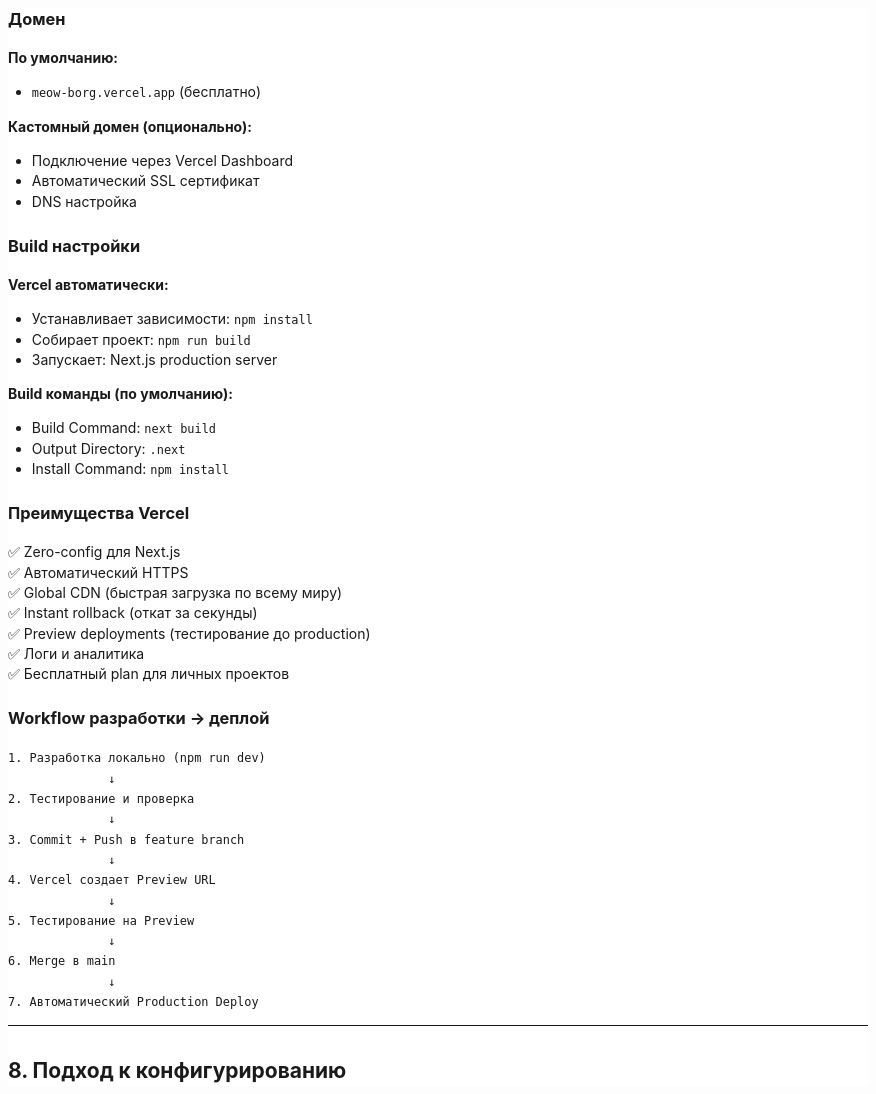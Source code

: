 ### Домен

**По умолчанию:**
- `meow-borg.vercel.app` (бесплатно)

**Кастомный домен (опционально):**
- Подключение через Vercel Dashboard
- Автоматический SSL сертификат
- DNS настройка

### Build настройки

**Vercel автоматически:**
- Устанавливает зависимости: `npm install`
- Собирает проект: `npm run build`
- Запускает: Next.js production server

**Build команды (по умолчанию):**
- Build Command: `next build`
- Output Directory: `.next`
- Install Command: `npm install`

### Преимущества Vercel

✅ Zero-config для Next.js  
✅ Автоматический HTTPS  
✅ Global CDN (быстрая загрузка по всему миру)  
✅ Instant rollback (откат за секунды)  
✅ Preview deployments (тестирование до production)  
✅ Логи и аналитика  
✅ Бесплатный plan для личных проектов  

### Workflow разработки → деплой

```
1. Разработка локально (npm run dev)
              ↓
2. Тестирование и проверка
              ↓
3. Commit + Push в feature branch
              ↓
4. Vercel создает Preview URL
              ↓
5. Тестирование на Preview
              ↓
6. Merge в main
              ↓
7. Автоматический Production Deploy
```

---

## 8. Подход к конфигурированию
